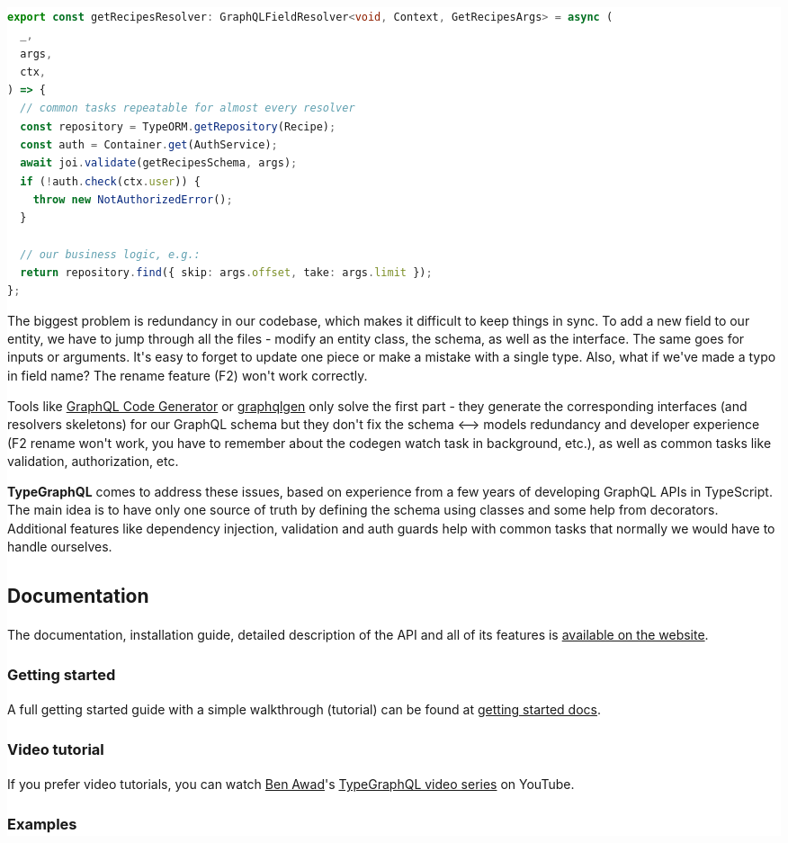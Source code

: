 ```ts
export const getRecipesResolver: GraphQLFieldResolver<void, Context, GetRecipesArgs> = async (
  _,
  args,
  ctx,
) => {
  // common tasks repeatable for almost every resolver
  const repository = TypeORM.getRepository(Recipe);
  const auth = Container.get(AuthService);
  await joi.validate(getRecipesSchema, args);
  if (!auth.check(ctx.user)) {
    throw new NotAuthorizedError();
  }

  // our business logic, e.g.:
  return repository.find({ skip: args.offset, take: args.limit });
};
```

The biggest problem is redundancy in our codebase, which makes it difficult to keep things in sync. To add a new field to our entity, we have to jump through all the files - modify an entity class, the schema, as well as the interface. The same goes for inputs or arguments. It's easy to forget to update one piece or make a mistake with a single type. Also, what if we've made a typo in field name? The rename feature (F2) won't work correctly.

Tools like [GraphQL Code Generator](https://github.com/dotansimha/graphql-code-generator) or [graphqlgen](https://github.com/prisma/graphqlgen) only solve the first part - they generate the corresponding interfaces (and resolvers skeletons) for our GraphQL schema but they don't fix the schema <--> models redundancy and developer experience (F2 rename won't work, you have to remember about the codegen watch task in background, etc.), as well as common tasks like validation, authorization, etc.

**TypeGraphQL** comes to address these issues, based on experience from a few years of developing GraphQL APIs in TypeScript. The main idea is to have only one source of truth by defining the schema using classes and some help from decorators. Additional features like dependency injection, validation and auth guards help with common tasks that normally we would have to handle ourselves.

## Documentation

The documentation, installation guide, detailed description of the API and all of its features is [available on the website](https://typegraphql.com/).

### Getting started

A full getting started guide with a simple walkthrough (tutorial) can be found at [getting started docs](https://typegraphql.com/docs/getting-started.html).

### Video tutorial

If you prefer video tutorials, you can watch [Ben Awad](https://github.com/benawad)'s [TypeGraphQL video series](https://www.youtube.com/playlist?list=PLN3n1USn4xlma1bBu3Tloe4NyYn9Ko8Gs) on YouTube.

### Examples
